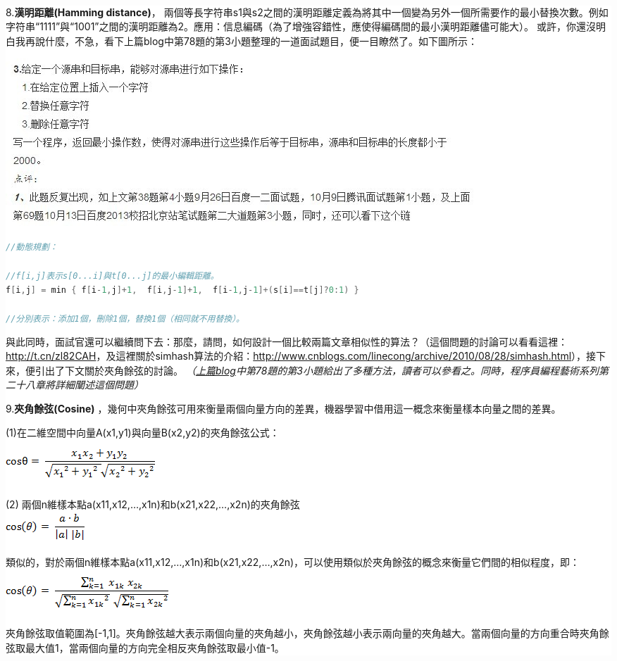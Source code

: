 8.**漢明距離(Hamming distance)**， 兩個等長字符串s1與s2之間的漢明距離定義為將其中一個變為另外一個所需要作的最小替換次數。例如字符串“1111”與“1001”之間的漢明距離為2。應用：信息編碼（為了增強容錯性，應使得編碼間的最小漢明距離儘可能大）。
或許，你還沒明白我再說什麼，不急，看下上篇blog中第78題的第3小題整理的一道面試題目，便一目瞭然了。如下圖所示：

![](../images/10/10.2/10.2.37.jpg)

``` cpp  
//動態規劃：    
    
//f[i,j]表示s[0...i]與t[0...j]的最小編輯距離。    
f[i,j] = min { f[i-1,j]+1,  f[i,j-1]+1,  f[i-1,j-1]+(s[i]==t[j]?0:1) }    
    
//分別表示：添加1個，刪除1個，替換1個（相同就不用替換）。
```

與此同時，面試官還可以繼續問下去：那麼，請問，如何設計一個比較兩篇文章相似性的算法？（這個問題的討論可以看看這裡：<http://t.cn/zl82CAH>，及這裡關於simhash算法的介紹：<http://www.cnblogs.com/linecong/archive/2010/08/28/simhash.html>），接下來，便引出了下文關於夾角餘弦的討論。
*（[上篇blog](http://blog.csdn.net/v_july_v/article/details/7974418)中第78題的第3小題給出了多種方法，讀者可以參看之。同時，程序員編程藝術系列第二十八章將詳細闡述這個問題）*  

9.**夾角餘弦(Cosine)** ，幾何中夾角餘弦可用來衡量兩個向量方向的差異，機器學習中借用這一概念來衡量樣本向量之間的差異。

(1)在二維空間中向量A(x1,y1)與向量B(x2,y2)的夾角餘弦公式：  
![](../images/10/10.2/10.2.38.png)

(2) 兩個n維樣本點a(x11,x12,…,x1n)和b(x21,x22,…,x2n)的夾角餘弦  
![](../images/10/10.2/10.2.39.png)

類似的，對於兩個n維樣本點a(x11,x12,…,x1n)和b(x21,x22,…,x2n)，可以使用類似於夾角餘弦的概念來衡量它們間的相似程度，即：  
![](../images/10/10.2/10.2.40.png)

夾角餘弦取值範圍為[-1,1]。夾角餘弦越大表示兩個向量的夾角越小，夾角餘弦越小表示兩向量的夾角越大。當兩個向量的方向重合時夾角餘弦取最大值1，當兩個向量的方向完全相反夾角餘弦取最小值-1。
